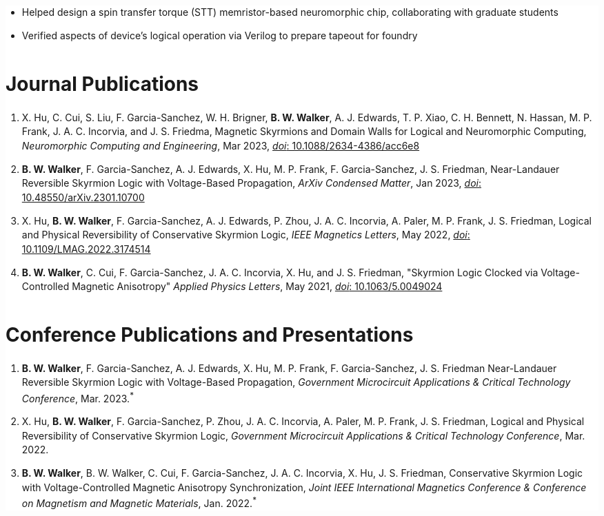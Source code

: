   -  Helped design a spin transfer torque (STT) memristor-based
    neuromorphic chip, collaborating with graduate students

  -  Verified aspects of device’s logical operation via Verilog to
    prepare tapeout for foundry

# Journal Publications

<div class="itemize">

 1. X. Hu, C. Cui, S. Liu, F. Garcia-Sanchez, W. H. Brigner, **B. W.
Walker**, A. J. Edwards, T. P. Xiao, C. H. Bennett, N. Hassan, M. P.
Frank, J. A. C. Incorvia, and J. S. Friedma, Magnetic Skyrmions and
Domain Walls for Logical and Neuromorphic Computing, *Neuromorphic
Computing and Engineering*, Mar 2023, [*doi*:
10.1088/2634-4386/acc6e8](https://doi.org/10.1088/2634-4386/acc6e8)

2. **B. W. Walker**, F. Garcia-Sanchez, A. J. Edwards, X. Hu, M. P.
Frank, F. Garcia-Sanchez, J. S. Friedman, Near-Landauer Reversible
Skyrmion Logic with Voltage-Based Propagation, *ArXiv Condensed Matter*,
Jan 2023, [*doi*:
10.48550/arXiv.2301.10700](https://doi.org/10.48550/arXiv.2301.10700)

3. X. Hu, **B. W. Walker**, F. Garcia-Sanchez, A. J. Edwards, P. Zhou,
J. A. C. Incorvia, A. Paler, M. P. Frank, J. S. Friedman, Logical and
Physical Reversibility of Conservative Skyrmion Logic, *IEEE Magnetics
Letters*, May 2022, [*doi*:
10.1109/LMAG.2022.3174514](https://doi.org/10.1109/LMAG.2022.3174514)

4. **B. W. Walker**, C. Cui, F. Garcia-Sanchez, J. A. C. Incorvia, X.
Hu, and J. S. Friedman, "Skyrmion Logic Clocked via Voltage- Controlled
Magnetic Anisotropy" *Applied Physics Letters*, May 2021, [*doi*:
10.1063/5.0049024](https://doi.org/10.1063/5.0049024)

</div>

# Conference Publications and Presentations

<div class="itemize">

 1. **B. W. Walker**, F. Garcia-Sanchez, A. J. Edwards, X. Hu, M. P.
Frank, F. Garcia-Sanchez, J. S. Friedman Near-Landauer Reversible
Skyrmion Logic with Voltage-Based Propagation, *Government Microcircuit
Applications & Critical Technology Conference*, Mar. 2023.<sup>\*</sup>

2. X. Hu, **B. W. Walker**, F. Garcia-Sanchez, P. Zhou, J. A. C.
Incorvia, A. Paler, M. P. Frank, J. S. Friedman, Logical and Physical
Reversibility of Conservative Skyrmion Logic, *Government Microcircuit
Applications & Critical Technology Conference*, Mar. 2022.

3. **B. W. Walker**, B. W. Walker, C. Cui, F. Garcia-Sanchez, J. A. C.
Incorvia, X. Hu, J. S. Friedman, Conservative Skyrmion Logic with
Voltage-Controlled Magnetic Anisotropy Synchronization, *Joint IEEE
International Magnetics Conference & Conference on Magnetism and
Magnetic Materials*, Jan. 2022.<sup>\*</sup>
